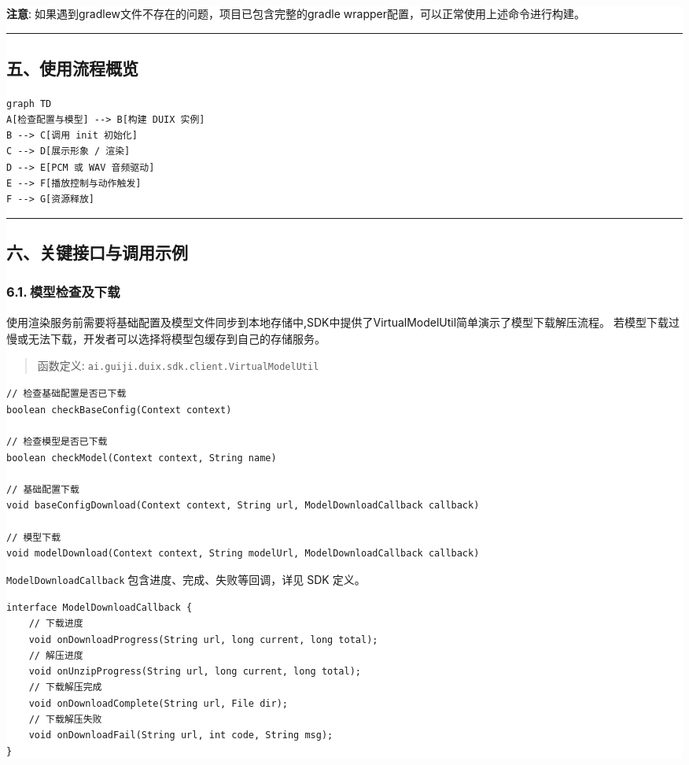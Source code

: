 **注意**: 如果遇到gradlew文件不存在的问题，项目已包含完整的gradle wrapper配置，可以正常使用上述命令进行构建。

---

## 五、使用流程概览

```mermaid
graph TD
A[检查配置与模型] --> B[构建 DUIX 实例]
B --> C[调用 init 初始化]
C --> D[展示形象 / 渲染]
D --> E[PCM 或 WAV 音频驱动]
E --> F[播放控制与动作触发]
F --> G[资源释放]
```

---

## 六、关键接口与调用示例

### 6.1. 模型检查及下载

使用渲染服务前需要将基础配置及模型文件同步到本地存储中,SDK中提供了VirtualModelUtil简单演示了模型下载解压流程。
若模型下载过慢或无法下载，开发者可以选择将模型包缓存到自己的存储服务。

> 函数定义: `ai.guiji.duix.sdk.client.VirtualModelUtil`

```
// 检查基础配置是否已下载
boolean checkBaseConfig(Context context)

// 检查模型是否已下载
boolean checkModel(Context context, String name)

// 基础配置下载
void baseConfigDownload(Context context, String url, ModelDownloadCallback callback)

// 模型下载
void modelDownload(Context context, String modelUrl, ModelDownloadCallback callback)
```

`ModelDownloadCallback` 包含进度、完成、失败等回调，详见 SDK 定义。

```
interface ModelDownloadCallback {
    // 下载进度
    void onDownloadProgress(String url, long current, long total);
    // 解压进度
    void onUnzipProgress(String url, long current, long total);
    // 下载解压完成
    void onDownloadComplete(String url, File dir);
    // 下载解压失败
    void onDownloadFail(String url, int code, String msg);
}
```
